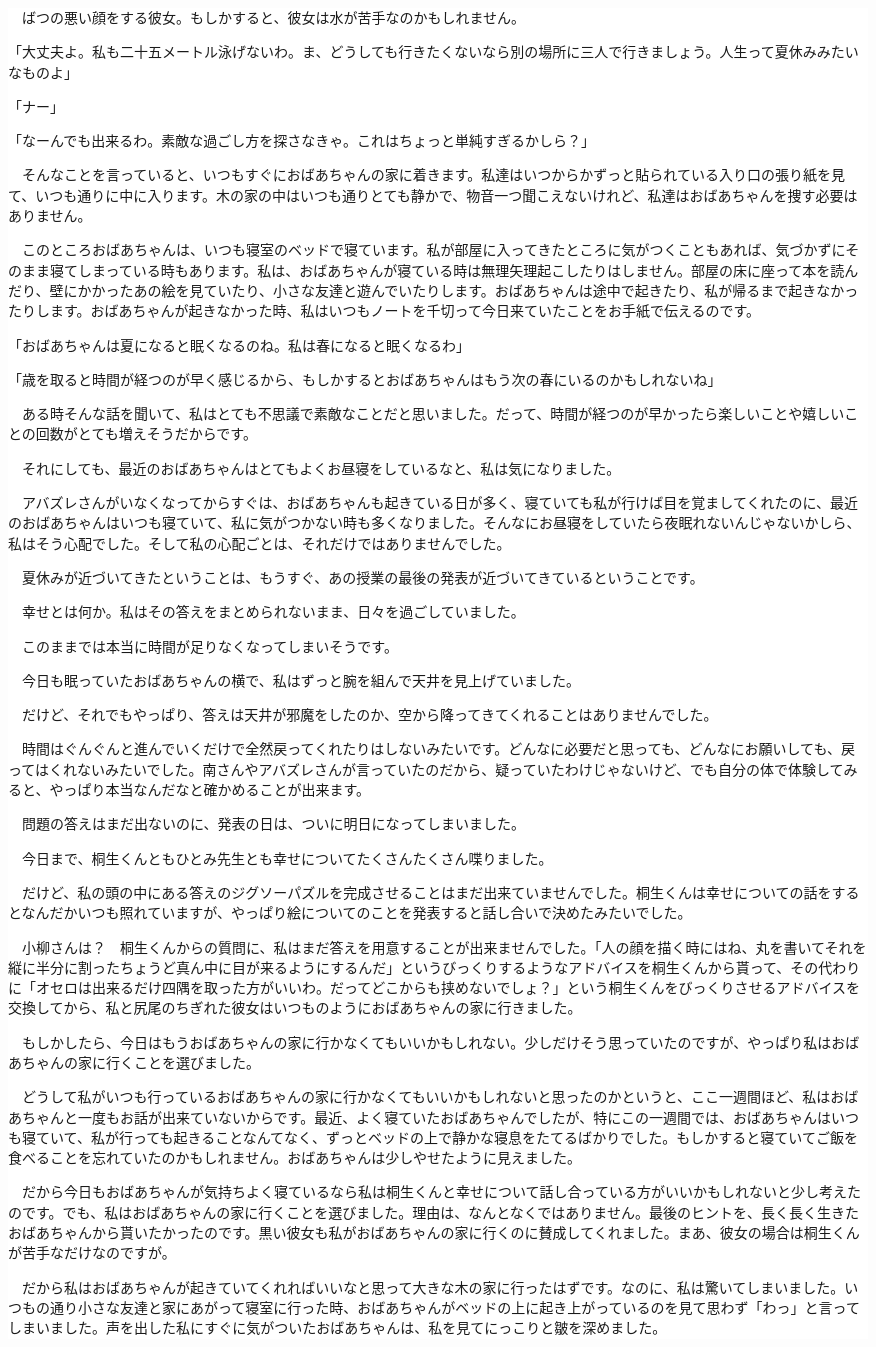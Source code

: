 　ばつの悪い顔をする彼女。もしかすると、彼女は水が苦手なのかもしれません。

「大丈夫よ。私も二十五メートル泳げないわ。ま、どうしても行きたくないなら別の場所に三人で行きましょう。人生って夏休みみたいなものよ」

「ナー」

「なーんでも出来るわ。素敵な過ごし方を探さなきゃ。これはちょっと単純すぎるかしら？」

　そんなことを言っていると、いつもすぐにおばあちゃんの家に着きます。私達はいつからかずっと貼られている入り口の張り紙を見て、いつも通りに中に入ります。木の家の中はいつも通りとても静かで、物音一つ聞こえないけれど、私達はおばあちゃんを捜す必要はありません。

　このところおばあちゃんは、いつも寝室のベッドで寝ています。私が部屋に入ってきたところに気がつくこともあれば、気づかずにそのまま寝てしまっている時もあります。私は、おばあちゃんが寝ている時は無理矢理起こしたりはしません。部屋の床に座って本を読んだり、壁にかかったあの絵を見ていたり、小さな友達と遊んでいたりします。おばあちゃんは途中で起きたり、私が帰るまで起きなかったりします。おばあちゃんが起きなかった時、私はいつもノートを千切って今日来ていたことをお手紙で伝えるのです。

「おばあちゃんは夏になると眠くなるのね。私は春になると眠くなるわ」

「歳を取ると時間が経つのが早く感じるから、もしかするとおばあちゃんはもう次の春にいるのかもしれないね」

　ある時そんな話を聞いて、私はとても不思議で素敵なことだと思いました。だって、時間が経つのが早かったら楽しいことや嬉しいことの回数がとても増えそうだからです。

　それにしても、最近のおばあちゃんはとてもよくお昼寝をしているなと、私は気になりました。

　アバズレさんがいなくなってからすぐは、おばあちゃんも起きている日が多く、寝ていても私が行けば目を覚ましてくれたのに、最近のおばあちゃんはいつも寝ていて、私に気がつかない時も多くなりました。そんなにお昼寝をしていたら夜眠れないんじゃないかしら、私はそう心配でした。そして私の心配ごとは、それだけではありませんでした。

　夏休みが近づいてきたということは、もうすぐ、あの授業の最後の発表が近づいてきているということです。

　幸せとは何か。私はその答えをまとめられないまま、日々を過ごしていました。

　このままでは本当に時間が足りなくなってしまいそうです。

　今日も眠っていたおばあちゃんの横で、私はずっと腕を組んで天井を見上げていました。

　だけど、それでもやっぱり、答えは天井が邪魔をしたのか、空から降ってきてくれることはありませんでした。

　時間はぐんぐんと進んでいくだけで全然戻ってくれたりはしないみたいです。どんなに必要だと思っても、どんなにお願いしても、戻ってはくれないみたいでした。南さんやアバズレさんが言っていたのだから、疑っていたわけじゃないけど、でも自分の体で体験してみると、やっぱり本当なんだなと確かめることが出来ます。

　問題の答えはまだ出ないのに、発表の日は、ついに明日になってしまいました。

　今日まで、桐生くんともひとみ先生とも幸せについてたくさんたくさん喋りました。

　だけど、私の頭の中にある答えのジグソーパズルを完成させることはまだ出来ていませんでした。桐生くんは幸せについての話をするとなんだかいつも照れていますが、やっぱり絵についてのことを発表すると話し合いで決めたみたいでした。

　小柳さんは？　桐生くんからの質問に、私はまだ答えを用意することが出来ませんでした。「人の顔を描く時にはね、丸を書いてそれを縦に半分に割ったちょうど真ん中に目が来るようにするんだ」というびっくりするようなアドバイスを桐生くんから貰って、その代わりに「オセロは出来るだけ四隅を取った方がいいわ。だってどこからも挟めないでしょ？」という桐生くんをびっくりさせるアドバイスを交換してから、私と尻尾のちぎれた彼女はいつものようにおばあちゃんの家に行きました。

　もしかしたら、今日はもうおばあちゃんの家に行かなくてもいいかもしれない。少しだけそう思っていたのですが、やっぱり私はおばあちゃんの家に行くことを選びました。

　どうして私がいつも行っているおばあちゃんの家に行かなくてもいいかもしれないと思ったのかというと、ここ一週間ほど、私はおばあちゃんと一度もお話が出来ていないからです。最近、よく寝ていたおばあちゃんでしたが、特にこの一週間では、おばあちゃんはいつも寝ていて、私が行っても起きることなんてなく、ずっとベッドの上で静かな寝息をたてるばかりでした。もしかすると寝ていてご飯を食べることを忘れていたのかもしれません。おばあちゃんは少しやせたように見えました。

　だから今日もおばあちゃんが気持ちよく寝ているなら私は桐生くんと幸せについて話し合っている方がいいかもしれないと少し考えたのです。でも、私はおばあちゃんの家に行くことを選びました。理由は、なんとなくではありません。最後のヒントを、長く長く生きたおばあちゃんから貰いたかったのです。黒い彼女も私がおばあちゃんの家に行くのに賛成してくれました。まあ、彼女の場合は桐生くんが苦手なだけなのですが。

　だから私はおばあちゃんが起きていてくれればいいなと思って大きな木の家に行ったはずです。なのに、私は驚いてしまいました。いつもの通り小さな友達と家にあがって寝室に行った時、おばあちゃんがベッドの上に起き上がっているのを見て思わず「わっ」と言ってしまいました。声を出した私にすぐに気がついたおばあちゃんは、私を見てにっこりと皺を深めました。
